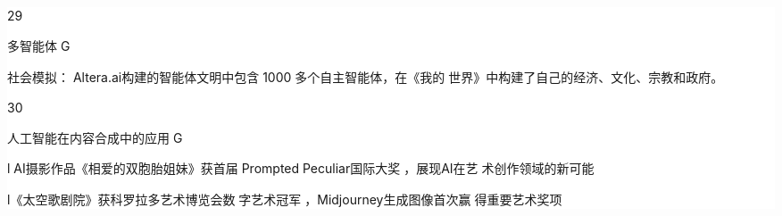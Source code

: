 



































29

多智能体
G

社会模拟： Altera.ai构建的智能体文明中包含 1000 多个自主智能体，在《我的 世界》中构建了自己的经济、文化、宗教和政府。




















30










人工智能在内容合成中的应用
G



l AI摄影作品《相爱的双胞胎姐妹》获首届   Prompted Peculiar国际大奖 ，展现AI在艺 术创作领域的新可能


l《太空歌剧院》获科罗拉多艺术博览会数  字艺术冠军 ，Midjourney生成图像首次赢 得重要艺术奖项


